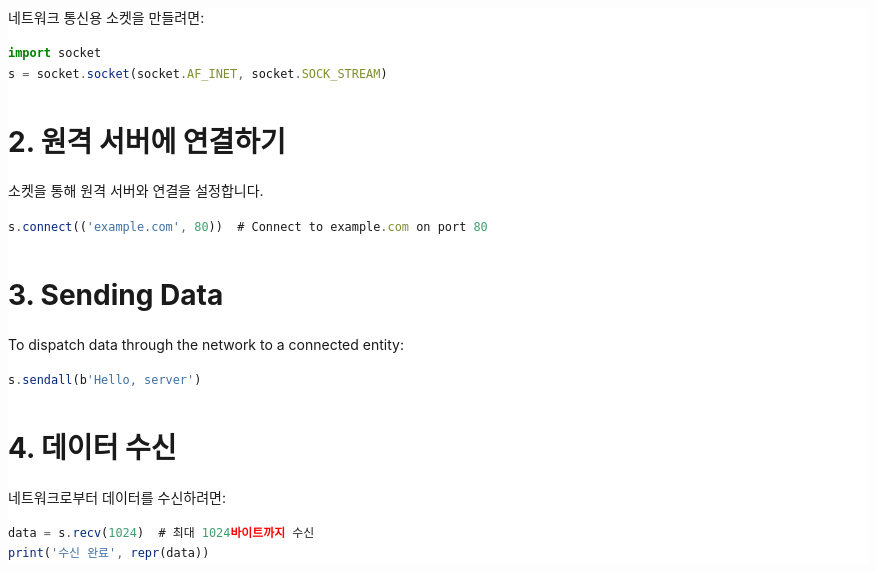 네트워크 통신용 소켓을 만들려면:

```js
import socket
s = socket.socket(socket.AF_INET, socket.SOCK_STREAM)
```

# 2. 원격 서버에 연결하기

소켓을 통해 원격 서버와 연결을 설정합니다.


<ins class="adsbygoogle"
     style="display:block"
     data-ad-client="ca-pub-4877378276818686"
     data-ad-slot="1549334788"
     data-ad-format="auto"
     data-full-width-responsive="true"></ins>
<script>
(adsbygoogle = window.adsbygoogle || []).push({});
</script>


```js
s.connect(('example.com', 80))  # Connect to example.com on port 80
```

# 3. Sending Data

To dispatch data through the network to a connected entity:

```js
s.sendall(b'Hello, server')
``` 



<ins class="adsbygoogle"
     style="display:block"
     data-ad-client="ca-pub-4877378276818686"
     data-ad-slot="1549334788"
     data-ad-format="auto"
     data-full-width-responsive="true"></ins>
<script>
(adsbygoogle = window.adsbygoogle || []).push({});
</script>

# 4. 데이터 수신

네트워크로부터 데이터를 수신하려면:

```js
data = s.recv(1024)  # 최대 1024바이트까지 수신
print('수신 완료', repr(data))
```
